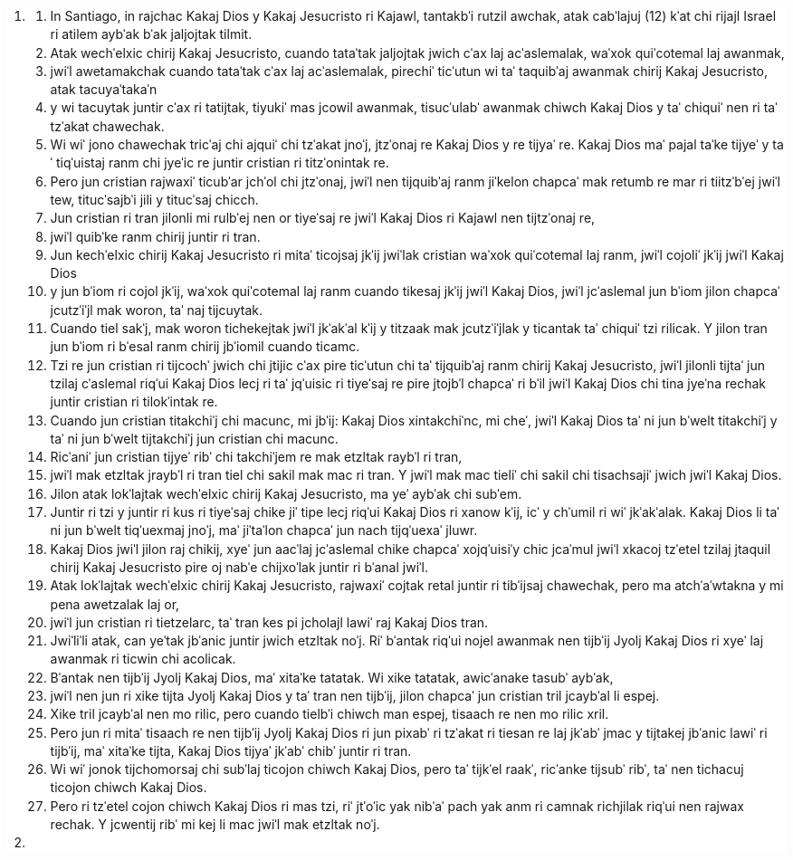 <ol>
  <li>
    <ol>
      <li>In Santiago, in rajchac Kakaj Dios y Kakaj Jesucristo ri Kajawl, tantakbˈi rutzil awchak, atak cabˈlajuj (12) kˈat chi rijajl Israel ri atilem aybˈak bˈak jaljojtak tilmit.</li>
      <li>Atak wechˈelxic chirij Kakaj Jesucristo, cuando tataˈtak jaljojtak jwich cˈax laj acˈaslemalak, waˈxok quiˈcotemal laj awanmak,</li>
      <li>jwiˈl awetamakchak cuando tataˈtak cˈax laj acˈaslemalak, pirechiˈ ticˈutun wi taˈ taquibˈaj awanmak chirij Kakaj Jesucristo, atak tacuyaˈtakaˈn</li>
      <li>y wi tacuytak juntir cˈax ri tatijtak, tiyukiˈ mas jcowil awanmak, tisucˈulabˈ awanmak chiwch Kakaj Dios y taˈ chiquiˈ nen ri taˈ tzˈakat chawechak.</li>
      <li>Wi wiˈ jono chawechak tricˈaj chi ajquiˈ chi tzˈakat jnoˈj, jtzˈonaj re Kakaj Dios y re tijyaˈ re. Kakaj Dios maˈ pajal taˈke tijyeˈ y taˈ tiqˈuistaj ranm chi jyeˈic re juntir cristian ri titzˈonintak re.</li>
      <li>Pero jun cristian rajwaxiˈ ticubˈar jchˈol chi jtzˈonaj, jwiˈl nen tijquibˈaj ranm jiˈkelon chapcaˈ mak retumb re mar ri tiitzˈbˈej jwiˈl tew, titucˈsajbˈi jili y titucˈsaj chicch.</li>
      <li>Jun cristian ri tran jilonli mi rulbˈej nen or tiyeˈsaj re jwiˈl Kakaj Dios ri Kajawl nen tijtzˈonaj re,</li>
      <li>jwiˈl quibˈke ranm chirij juntir ri tran.</li>
      <li>Jun kechˈelxic chirij Kakaj Jesucristo ri mitaˈ ticojsaj jkˈij jwiˈlak cristian waˈxok quiˈcotemal laj ranm, jwiˈl cojoliˈ jkˈij jwiˈl Kakaj Dios</li>
      <li>y jun bˈiom ri cojol jkˈij, waˈxok quiˈcotemal laj ranm cuando tikesaj jkˈij jwiˈl Kakaj Dios, jwiˈl jcˈaslemal jun bˈiom jilon chapcaˈ jcutzˈiˈjl mak woron, taˈ naj tijcuytak.</li>
      <li>Cuando tiel sakˈj, mak woron tichekejtak jwiˈl jkˈakˈal kˈij y titzaak mak jcutzˈiˈjlak y ticantak taˈ chiquiˈ tzi rilicak. Y jilon tran jun bˈiom ri bˈesal ranm chirij jbˈiomil cuando ticamc.</li>
      <li>Tzi re jun cristian ri tijcochˈ jwich chi jtijic cˈax pire ticˈutun chi taˈ tijquibˈaj ranm chirij Kakaj Jesucristo, jwiˈl jilonli tijtaˈ jun tzilaj cˈaslemal riqˈui Kakaj Dios lecj ri taˈ jqˈuisic ri tiyeˈsaj re pire jtojbˈl chapcaˈ ri bˈil jwiˈl Kakaj Dios chi tina jyeˈna rechak juntir cristian ri tilokˈintak re.</li>
      <li>Cuando jun cristian titakchiˈj chi macunc, mi jbˈij: Kakaj Dios xintakchiˈnc, mi cheˈ, jwiˈl Kakaj Dios taˈ ni jun bˈwelt titakchiˈj y taˈ ni jun bˈwelt tijtakchiˈj jun cristian chi macunc.</li>
      <li>Ricˈaniˈ jun cristian tijyeˈ ribˈ chi takchiˈjem re mak etzltak raybˈl ri tran,</li>
      <li>jwiˈl mak etzltak jraybˈl ri tran tiel chi sakil mak mac ri tran. Y jwiˈl mak mac tieliˈ chi sakil chi tisachsajiˈ jwich jwiˈl Kakaj Dios.</li>
      <li>Jilon atak lokˈlajtak wechˈelxic chirij Kakaj Jesucristo, ma yeˈ aybˈak chi subˈem.</li>
      <li>Juntir ri tzi y juntir ri kus ri tiyeˈsaj chike jiˈ tipe lecj riqˈui Kakaj Dios ri xanow kˈij, icˈ y chˈumil ri wiˈ jkˈakˈalak. Kakaj Dios li taˈ ni jun bˈwelt tiqˈuexmaj jnoˈj, maˈ jiˈtaˈlon chapcaˈ jun nach tijqˈuexaˈ jluwr.</li>
      <li>Kakaj Dios jwiˈl jilon raj chikij, xyeˈ jun aacˈlaj jcˈaslemal chike chapcaˈ xojqˈuisiˈy chic jcaˈmul jwiˈl xkacoj tzˈetel tzilaj jtaquil chirij Kakaj Jesucristo pire oj nabˈe chijxoˈlak juntir ri bˈanal jwiˈl.</li>
      <li>Atak lokˈlajtak wechˈelxic chirij Kakaj Jesucristo, rajwaxiˈ cojtak retal juntir ri tibˈijsaj chawechak, pero ma atchˈaˈwtakna y mi pena awetzalak laj or,</li>
      <li>jwiˈl jun cristian ri tietzelarc, taˈ tran kes pi jcholajl lawiˈ raj Kakaj Dios tran.</li>
      <li>Jwiˈliˈli atak, can yeˈtak jbˈanic juntir jwich etzltak noˈj. Riˈ bˈantak riqˈui nojel awanmak nen tijbˈij Jyolj Kakaj Dios ri xyeˈ laj awanmak ri ticwin chi acolicak.</li>
      <li>Bˈantak nen tijbˈij Jyolj Kakaj Dios, maˈ xitaˈke tatatak. Wi xike tatatak, awicˈanake tasubˈ aybˈak,</li>
      <li>jwiˈl nen jun ri xike tijta Jyolj Kakaj Dios y taˈ tran nen tijbˈij, jilon chapcaˈ jun cristian tril jcaybˈal li espej.</li>
      <li>Xike tril jcaybˈal nen mo rilic, pero cuando tielbˈi chiwch man espej, tisaach re nen mo rilic xril.</li>
      <li>Pero jun ri mitaˈ tisaach re nen tijbˈij Jyolj Kakaj Dios ri jun pixabˈ ri tzˈakat ri tiesan re laj jkˈabˈ jmac y tijtakej jbˈanic lawiˈ ri tijbˈij, maˈ xitaˈke tijta, Kakaj Dios tijyaˈ jkˈabˈ chibˈ juntir ri tran.</li>
      <li>Wi wiˈ jonok tijchomorsaj chi subˈlaj ticojon chiwch Kakaj Dios, pero taˈ tijkˈel raakˈ, ricˈanke tijsubˈ ribˈ, taˈ nen tichacuj ticojon chiwch Kakaj Dios.</li>
      <li>Pero ri tzˈetel cojon chiwch Kakaj Dios ri mas tzi, riˈ jtˈoˈic yak nibˈaˈ pach yak anm ri camnak richjilak riqˈui nen rajwax rechak. Y jcwentij ribˈ mi kej li mac jwiˈl mak etzltak noˈj.</li>
    </ol>
  </li>
  <li>
    <ol>
